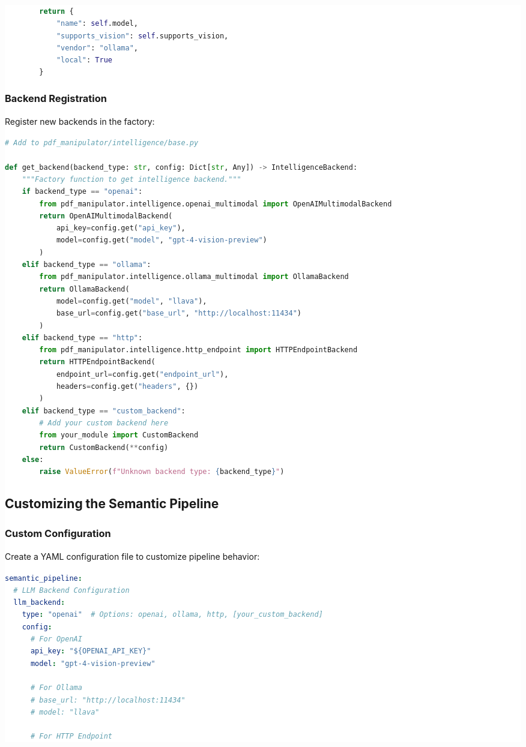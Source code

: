 ```python
        return {
            "name": self.model,
            "supports_vision": self.supports_vision,
            "vendor": "ollama",
            "local": True
        }
```

### Backend Registration

Register new backends in the factory:

```python
# Add to pdf_manipulator/intelligence/base.py

def get_backend(backend_type: str, config: Dict[str, Any]) -> IntelligenceBackend:
    """Factory function to get intelligence backend."""
    if backend_type == "openai":
        from pdf_manipulator.intelligence.openai_multimodal import OpenAIMultimodalBackend
        return OpenAIMultimodalBackend(
            api_key=config.get("api_key"),
            model=config.get("model", "gpt-4-vision-preview")
        )
    elif backend_type == "ollama":
        from pdf_manipulator.intelligence.ollama_multimodal import OllamaBackend
        return OllamaBackend(
            model=config.get("model", "llava"),
            base_url=config.get("base_url", "http://localhost:11434")
        )
    elif backend_type == "http":
        from pdf_manipulator.intelligence.http_endpoint import HTTPEndpointBackend
        return HTTPEndpointBackend(
            endpoint_url=config.get("endpoint_url"),
            headers=config.get("headers", {})
        )
    elif backend_type == "custom_backend":
        # Add your custom backend here
        from your_module import CustomBackend
        return CustomBackend(**config)
    else:
        raise ValueError(f"Unknown backend type: {backend_type}")
```

## Customizing the Semantic Pipeline

### Custom Configuration

Create a YAML configuration file to customize pipeline behavior:

```yaml
semantic_pipeline:
  # LLM Backend Configuration
  llm_backend:
    type: "openai"  # Options: openai, ollama, http, [your_custom_backend]
    config:
      # For OpenAI
      api_key: "${OPENAI_API_KEY}"
      model: "gpt-4-vision-preview"
      
      # For Ollama
      # base_url: "http://localhost:11434"
      # model: "llava"
      
      # For HTTP Endpoint
```